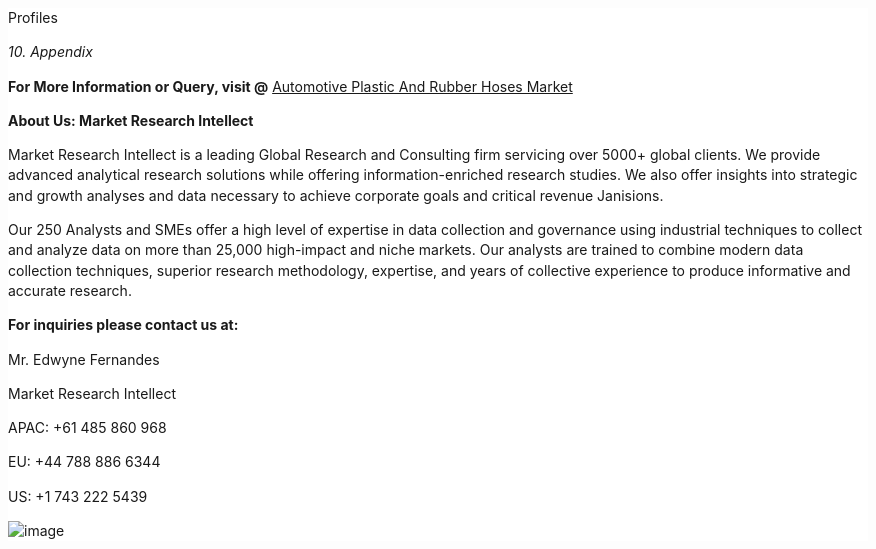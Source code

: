 Profiles</span></em></p><p><em><span class="font-[700]">10. Appendix</span></em></p><p><span class="font-[700]"><strong>For More Information or Query, visit&nbsp;@</strong>&nbsp;</span><span class="font-[700]"><a href="https://www.marketresearchintellect.com/product/global-automotive-plastic-and-rubber-hoses-market/?utm_source=Linkedin&utm_medium=808" target="_blank" data-tracking-control-name="article-ssr-frontend-pulse_little-text-block" data-tracking-will-navigate="" data-test-link="">Automotive Plastic And Rubber Hoses Market</a></span></p><p><strong><span class="font-[700]">About Us: Market Research Intellect</span></strong></p><p><span class="">Market Research Intellect is a leading Global Research and Consulting firm servicing over 5000+ global clients. We provide advanced analytical research solutions while offering information-enriched research studies.&nbsp;</span>We also offer insights into strategic and growth analyses and data necessary to achieve corporate goals and critical revenue Janisions.</p><p><span class="">Our 250 Analysts and SMEs offer a high level of expertise in data collection and governance using industrial techniques to collect and analyze data on more than 25,000 high-impact and niche markets. Our analysts are trained to combine modern data collection techniques, superior research methodology, expertise, and years of collective experience to produce informative and accurate research.</span></p><p><strong>For inquiries please contact us at:</strong></p><p>Mr. Edwyne Fernandes</p><p>Market Research Intellect</p><p>APAC: +61 485 860 968</p><p>EU: +44 788 886 6344</p><p>US: +1 743 222 5439</p>
![image](https://github.com/user-attachments/assets/707baab4-0f47-449f-9771-5df449b05e4f)
